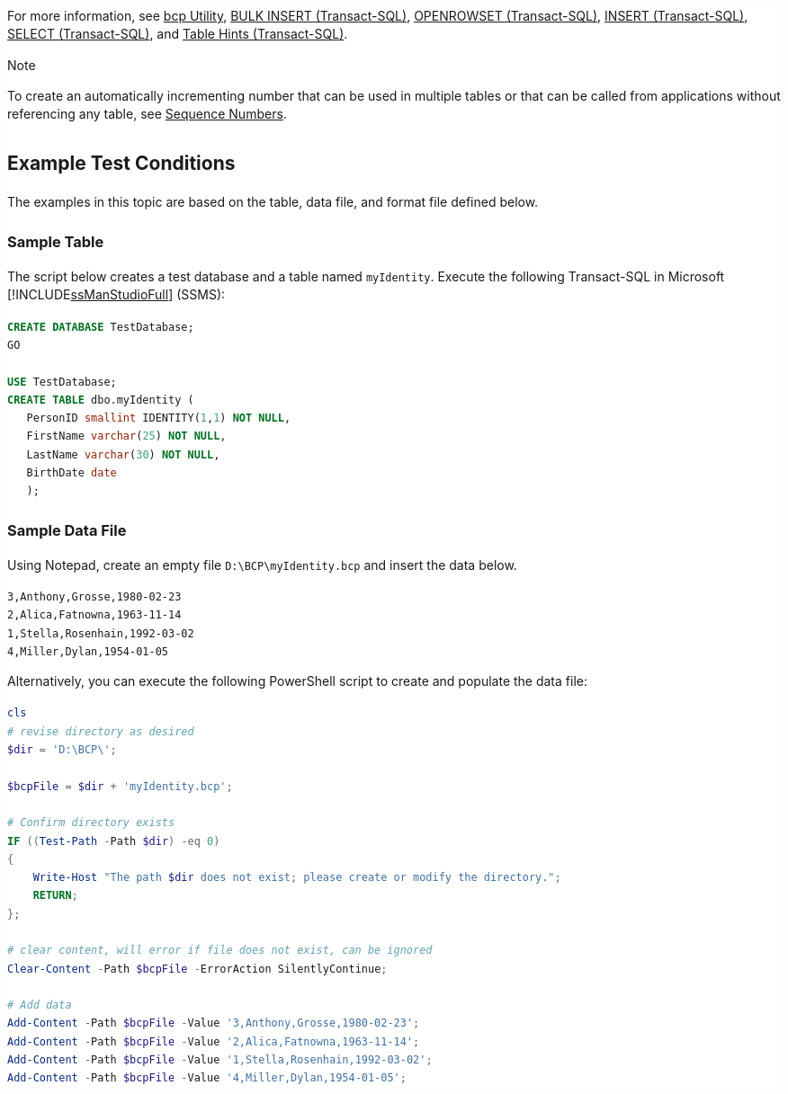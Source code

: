  For more information, see [bcp Utility](../../tools/bcp-utility.md), [BULK INSERT &#40;Transact-SQL&#41;](../../t-sql/statements/bulk-insert-transact-sql.md), [OPENROWSET &#40;Transact-SQL&#41;](../../t-sql/functions/openrowset-transact-sql.md), [INSERT &#40;Transact-SQL&#41;](../../t-sql/statements/insert-transact-sql.md), [SELECT &#40;Transact-SQL&#41;](../../t-sql/queries/select-transact-sql.md), and [Table Hints &#40;Transact-SQL&#41;](../../t-sql/queries/hints-transact-sql-table.md).  

> [!NOTE]
>  To create an automatically incrementing number that can be used in multiple tables or that can be called from applications without referencing any table, see [Sequence Numbers](../../relational-databases/sequence-numbers/sequence-numbers.md).
 
## Example Test Conditions<a name="etc"></a>  
The examples in this topic are based on the table, data file, and format file defined below.

### **Sample Table**<a name="sample_table"></a>
The script below creates a test database and a table named `myIdentity`.  Execute the following Transact-SQL in Microsoft [!INCLUDE[ssManStudioFull](../../includes/ssmanstudiofull-md.md)] (SSMS):
```sql
CREATE DATABASE TestDatabase;
GO

USE TestDatabase;
CREATE TABLE dbo.myIdentity ( 
   PersonID smallint IDENTITY(1,1) NOT NULL,
   FirstName varchar(25) NOT NULL,
   LastName varchar(30) NOT NULL,
   BirthDate date
   );
```
 
### **Sample Data File**<a name="sample_data_file"></a>
Using Notepad, create an empty file `D:\BCP\myIdentity.bcp` and insert the data below.  
```
3,Anthony,Grosse,1980-02-23
2,Alica,Fatnowna,1963-11-14
1,Stella,Rosenhain,1992-03-02
4,Miller,Dylan,1954-01-05
```
  
Alternatively, you can execute the following PowerShell script to create and populate the data file:
```powershell
cls
# revise directory as desired
$dir = 'D:\BCP\';

$bcpFile = $dir + 'myIdentity.bcp';

# Confirm directory exists
IF ((Test-Path -Path $dir) -eq 0)
{
    Write-Host "The path $dir does not exist; please create or modify the directory.";
    RETURN;
};

# clear content, will error if file does not exist, can be ignored
Clear-Content -Path $bcpFile -ErrorAction SilentlyContinue;

# Add data
Add-Content -Path $bcpFile -Value '3,Anthony,Grosse,1980-02-23';
Add-Content -Path $bcpFile -Value '2,Alica,Fatnowna,1963-11-14';
Add-Content -Path $bcpFile -Value '1,Stella,Rosenhain,1992-03-02';
Add-Content -Path $bcpFile -Value '4,Miller,Dylan,1954-01-05';

```